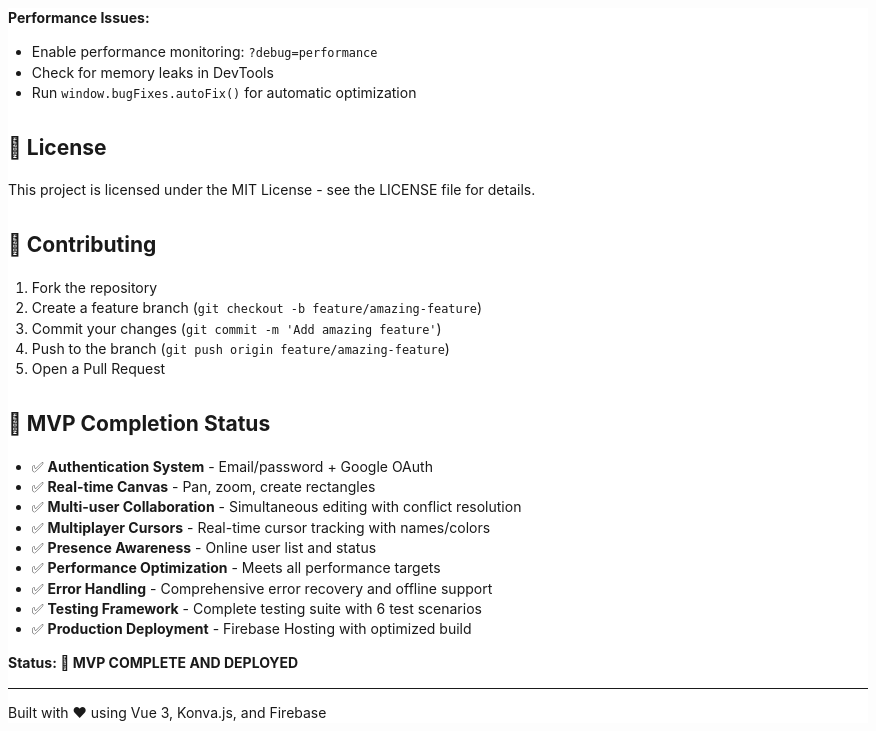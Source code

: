 **Performance Issues:**
- Enable performance monitoring: `?debug=performance`
- Check for memory leaks in DevTools
- Run `window.bugFixes.autoFix()` for automatic optimization

## 📄 License

This project is licensed under the MIT License - see the LICENSE file for details.

## 🤝 Contributing

1. Fork the repository
2. Create a feature branch (`git checkout -b feature/amazing-feature`)
3. Commit your changes (`git commit -m 'Add amazing feature'`)
4. Push to the branch (`git push origin feature/amazing-feature`)
5. Open a Pull Request

## 🎯 MVP Completion Status

- ✅ **Authentication System** - Email/password + Google OAuth
- ✅ **Real-time Canvas** - Pan, zoom, create rectangles
- ✅ **Multi-user Collaboration** - Simultaneous editing with conflict resolution
- ✅ **Multiplayer Cursors** - Real-time cursor tracking with names/colors
- ✅ **Presence Awareness** - Online user list and status
- ✅ **Performance Optimization** - Meets all performance targets
- ✅ **Error Handling** - Comprehensive error recovery and offline support
- ✅ **Testing Framework** - Complete testing suite with 6 test scenarios
- ✅ **Production Deployment** - Firebase Hosting with optimized build

**Status: 🎉 MVP COMPLETE AND DEPLOYED**

---

Built with ❤️ using Vue 3, Konva.js, and Firebase